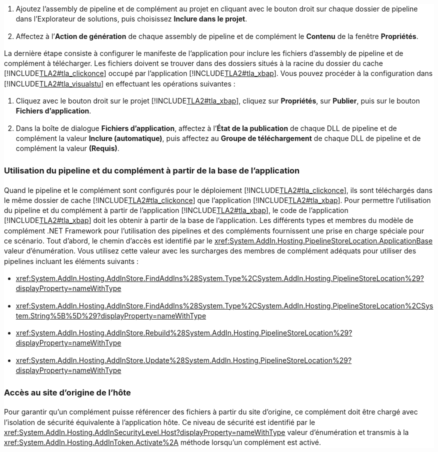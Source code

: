 1. Ajoutez l’assembly de pipeline et de complément au projet en cliquant avec le bouton droit sur chaque dossier de pipeline dans l’Explorateur de solutions, puis choisissez **Inclure dans le projet**.  
  
2. Affectez à l’**Action de génération** de chaque assembly de pipeline et de complément le **Contenu** de la fenêtre **Propriétés**.  
  
 La dernière étape consiste à configurer le manifeste de l’application pour inclure les fichiers d’assembly de pipeline et de complément à télécharger. Les fichiers doivent se trouver dans des dossiers situés à la racine du dossier du cache [!INCLUDE[TLA2#tla_clickonce](../../../../includes/tla2sharptla-clickonce-md.md)] occupé par l’application [!INCLUDE[TLA2#tla_xbap](../../../../includes/tla2sharptla-xbap-md.md)]. Vous pouvez procéder à la configuration dans [!INCLUDE[TLA2#tla_visualstu](../../../../includes/tla2sharptla-visualstu-md.md)] en effectuant les opérations suivantes :  
  
1. Cliquez avec le bouton droit sur le projet [!INCLUDE[TLA2#tla_xbap](../../../../includes/tla2sharptla-xbap-md.md)], cliquez sur **Propriétés**, sur **Publier**, puis sur le bouton **Fichiers d’application**.  
  
2. Dans la boîte de dialogue **Fichiers d’application**, affectez à l’**État de la publication** de chaque DLL de pipeline et de complément la valeur **Inclure (automatique)**, puis affectez au **Groupe de téléchargement** de chaque DLL de pipeline et de complément la valeur **(Requis)**.  
  
### <a name="using-the-pipeline-and-add-in-from-the-application-base"></a>Utilisation du pipeline et du complément à partir de la base de l’application  
 Quand le pipeline et le complément sont configurés pour le déploiement [!INCLUDE[TLA2#tla_clickonce](../../../../includes/tla2sharptla-clickonce-md.md)], ils sont téléchargés dans le même dossier de cache [!INCLUDE[TLA2#tla_clickonce](../../../../includes/tla2sharptla-clickonce-md.md)] que l’application [!INCLUDE[TLA2#tla_xbap](../../../../includes/tla2sharptla-xbap-md.md)]. Pour permettre l’utilisation du pipeline et du complément à partir de l’application [!INCLUDE[TLA2#tla_xbap](../../../../includes/tla2sharptla-xbap-md.md)], le code de l’application [!INCLUDE[TLA2#tla_xbap](../../../../includes/tla2sharptla-xbap-md.md)] doit les obtenir à partir de la base de l’application. Les différents types et membres du modèle de complément .NET Framework pour l’utilisation des pipelines et des compléments fournissent une prise en charge spéciale pour ce scénario. Tout d’abord, le chemin d’accès est identifié par le <xref:System.AddIn.Hosting.PipelineStoreLocation.ApplicationBase> valeur d’énumération. Vous utilisez cette valeur avec les surcharges des membres de complément adéquats pour utiliser des pipelines incluant les éléments suivants :  
  
- <xref:System.AddIn.Hosting.AddInStore.FindAddIns%28System.Type%2CSystem.AddIn.Hosting.PipelineStoreLocation%29?displayProperty=nameWithType>  
  
- <xref:System.AddIn.Hosting.AddInStore.FindAddIns%28System.Type%2CSystem.AddIn.Hosting.PipelineStoreLocation%2CSystem.String%5B%5D%29?displayProperty=nameWithType>  
  
- <xref:System.AddIn.Hosting.AddInStore.Rebuild%28System.AddIn.Hosting.PipelineStoreLocation%29?displayProperty=nameWithType>  
  
- <xref:System.AddIn.Hosting.AddInStore.Update%28System.AddIn.Hosting.PipelineStoreLocation%29?displayProperty=nameWithType>  
  
### <a name="accessing-the-hosts-site-of-origin"></a>Accès au site d’origine de l’hôte  
 Pour garantir qu’un complément puisse référencer des fichiers à partir du site d’origine, ce complément doit être chargé avec l’isolation de sécurité équivalente à l’application hôte. Ce niveau de sécurité est identifié par le <xref:System.AddIn.Hosting.AddInSecurityLevel.Host?displayProperty=nameWithType> valeur d’énumération et transmis à la <xref:System.AddIn.Hosting.AddInToken.Activate%2A> méthode lorsqu’un complément est activé.  
  